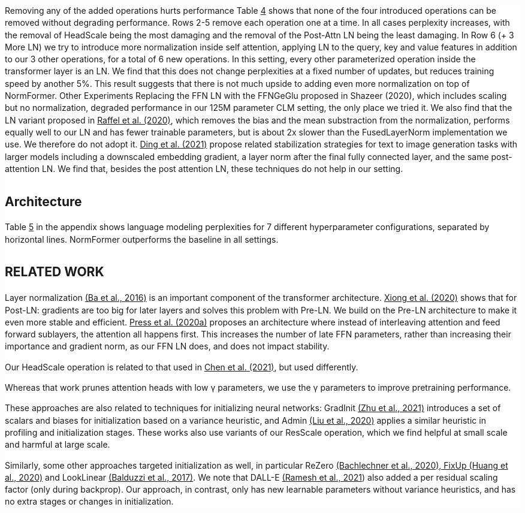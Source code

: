 Removing any of the added operations hurts performance Table [4](#tab_2) shows that none of the four introduced operations can be removed without degrading performance. Rows 2-5 remove each operation one at a time. In all cases perplexity increases, with the removal of HeadScale being the most damaging and the removal of the Post-Attn LN being the least damaging. In Row 6 (+ 3 More LN) we try to introduce more normalization inside self attention, applying LN to the query, key and value features in addition to our 3 other operations, for a total of 6 new operations. In this setting, every other parameterized operation inside the transformer layer is an LN. We find that this does not change perplexities at a fixed number of updates, but reduces training speed by another 5%. This result suggests that there is not much upside to adding even more normalization on top of NormFormer. Other Experiments Replacing the FFN LN with the FFNGeGlu proposed in Shazeer (2020), which includes scaling but no normalization, degraded performance in our 125M parameter CLM setting, the only place we tried it. We also find that the LN variant proposed in [Raffel et al. (2020)](#b22), which removes the bias and the mean substraction from the normalization, performs equally well to our LN and has fewer trainable parameters, but is about 2x slower than the FusedLayerNorm implementation we use. We therefore do not adopt it. [Ding et al. (2021)](#b8) propose related stabilization strategies for text to image generation tasks with larger models including a downscaled embedding gradient, a layer norm after the final fully connected layer, and the same post-attention LN. We find that, besides the post attention LN, these techniques do not help in our setting.

## Architecture

Table [5](#tab_3) in the appendix shows language modeling perplexities for 7 different hyperparameter configurations, separated by horizontal lines. NormFormer outperforms the baseline in all settings.

## RELATED WORK

Layer normalization [(Ba et al., 2016)](#b0) is an important component of the transformer architecture. [Xiong et al. (2020)](#b29) shows that for Post-LN: gradients are too big for later layers and solves this problem with Pre-LN. We build on the Pre-LN architecture to make it even more stable and efficient. [Press et al. (2020a)](#) proposes an architecture where instead of interleaving attention and feed forward sublayers, the attention all happens first. This increases the number of late FFN parameters, rather than increasing their importance and gradient norm, as our FFN LN does, and does not impact stability.

Our HeadScale operation is related to that used in [Chen et al. (2021)](#b31), but used differently.

Whereas that work prunes attention heads with low γ parameters, we use the γ parameters to improve pretraining performance.

These approaches are also related to techniques for initializing neural networks: GradInit [(Zhu et al., 2021)](#b31) introduces a set of scalars and biases for initialization based on a variance heuristic, and Admin [(Liu et al., 2020)](#b12) applies a similar heuristic in profiling and initialization stages. These works also use variants of our ResScale operation, which we find helpful at small scale and harmful at large scale.

Similarly, some other approaches targeted initialization as well, in particular ReZero [(Bachlechner et al., 2020](#b1)[), FixUp (Huang et al., 2020)](#) and LookLinear [(Balduzzi et al., 2017)](#b3). We note that DALL-E [(Ramesh et al., 2021](#b23)) also added a per residual scaling factor (only during backprop). Our approach, in contrast, only has new learnable parameters without variance heuristics, and has no extra stages or changes in initialization.
